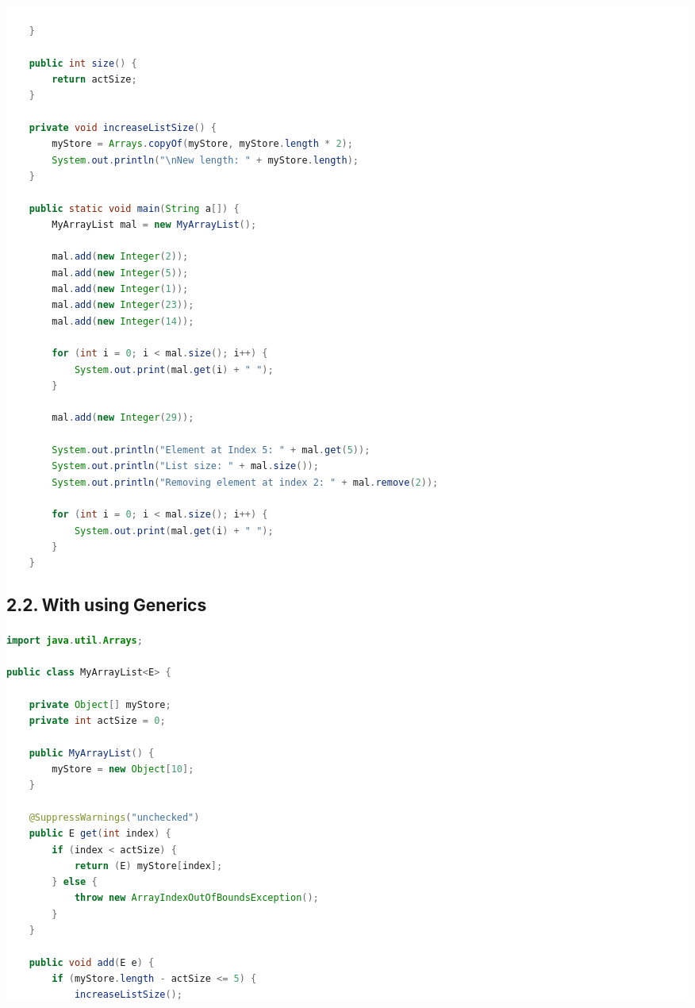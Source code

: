 ```java

	}

	public int size() {
		return actSize;
	}

	private void increaseListSize() {
		myStore = Arrays.copyOf(myStore, myStore.length * 2);
		System.out.println("\nNew length: " + myStore.length);
	}

	public static void main(String a[]) {
		MyArrayList mal = new MyArrayList();

		mal.add(new Integer(2));
		mal.add(new Integer(5));
		mal.add(new Integer(1));
		mal.add(new Integer(23));
		mal.add(new Integer(14));

		for (int i = 0; i < mal.size(); i++) {
			System.out.print(mal.get(i) + " ");
		}

		mal.add(new Integer(29));

		System.out.println("Element at Index 5: " + mal.get(5));
		System.out.println("List size: " + mal.size());
		System.out.println("Removing element at index 2: " + mal.remove(2));

		for (int i = 0; i < mal.size(); i++) {
			System.out.print(mal.get(i) + " ");
		}
	}
```

## 2.2. With using Generics

```java
import java.util.Arrays;

public class MyArrayList<E> {

	private Object[] myStore;
	private int actSize = 0;

	public MyArrayList() {
		myStore = new Object[10];
	}

	@SuppressWarnings("unchecked")
	public E get(int index) {
		if (index < actSize) {
			return (E) myStore[index];
		} else {
			throw new ArrayIndexOutOfBoundsException();
		}
	}

	public void add(E e) {
		if (myStore.length - actSize <= 5) {
			increaseListSize();
```